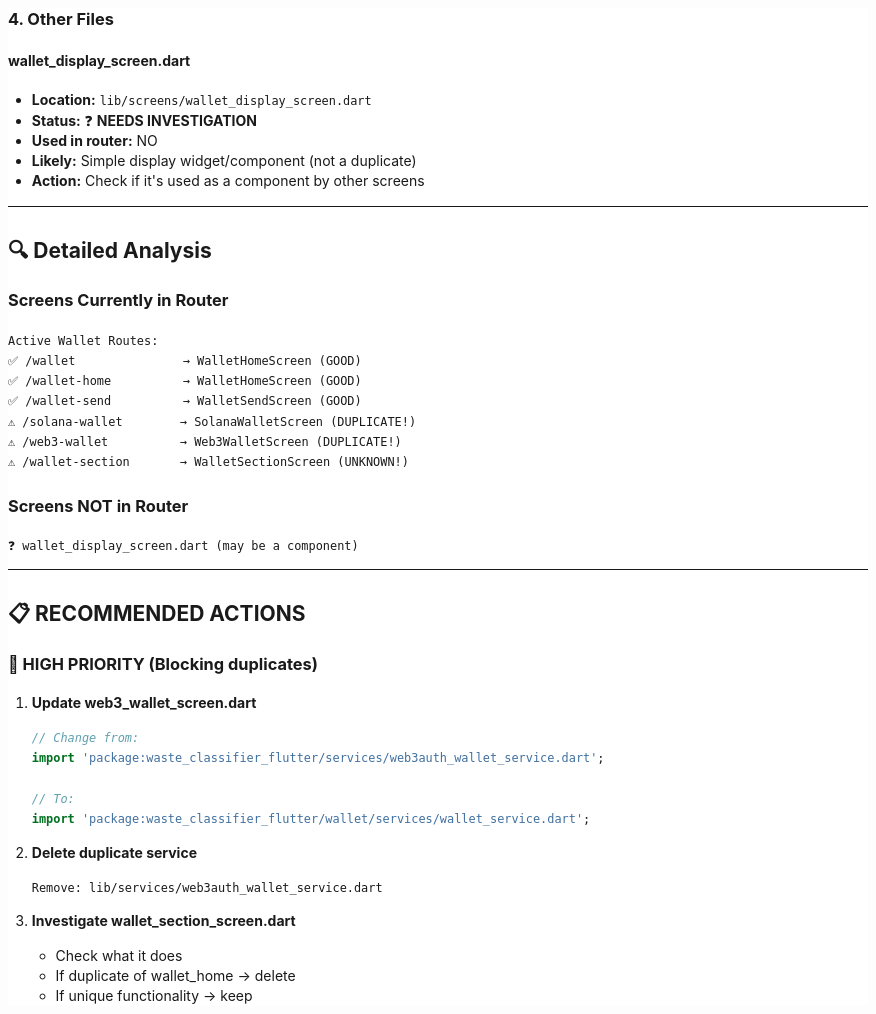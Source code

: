 
### 4. Other Files

#### wallet_display_screen.dart
- **Location:** `lib/screens/wallet_display_screen.dart`
- **Status:** ❓ **NEEDS INVESTIGATION**
- **Used in router:** NO
- **Likely:** Simple display widget/component (not a duplicate)
- **Action:** Check if it's used as a component by other screens

---

## 🔍 Detailed Analysis

### Screens Currently in Router

```
Active Wallet Routes:
✅ /wallet               → WalletHomeScreen (GOOD)
✅ /wallet-home          → WalletHomeScreen (GOOD)
✅ /wallet-send          → WalletSendScreen (GOOD)
⚠️ /solana-wallet        → SolanaWalletScreen (DUPLICATE!)
⚠️ /web3-wallet          → Web3WalletScreen (DUPLICATE!)
⚠️ /wallet-section       → WalletSectionScreen (UNKNOWN!)
```

### Screens NOT in Router

```
❓ wallet_display_screen.dart (may be a component)
```

---

## 📋 RECOMMENDED ACTIONS

### 🔴 HIGH PRIORITY (Blocking duplicates)

1. **Update web3_wallet_screen.dart**
   ```dart
   // Change from:
   import 'package:waste_classifier_flutter/services/web3auth_wallet_service.dart';
   
   // To:
   import 'package:waste_classifier_flutter/wallet/services/wallet_service.dart';
   ```

2. **Delete duplicate service**
   ```bash
   Remove: lib/services/web3auth_wallet_service.dart
   ```

3. **Investigate wallet_section_screen.dart**
   - Check what it does
   - If duplicate of wallet_home → delete
   - If unique functionality → keep
